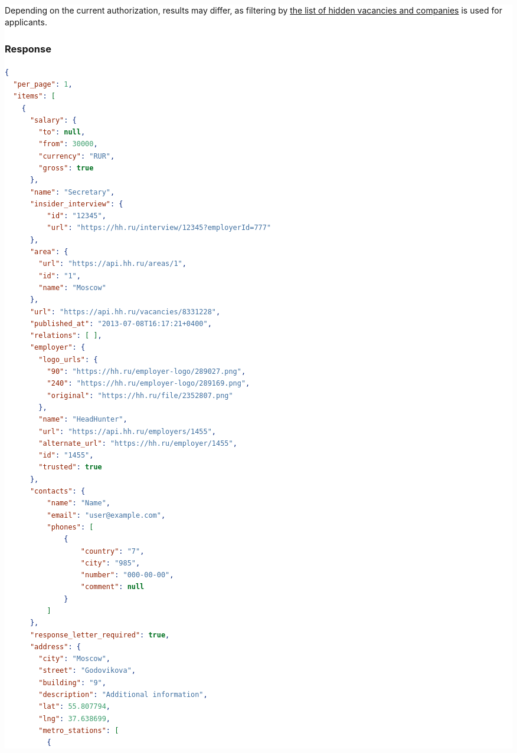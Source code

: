 Depending on the current authorization, results may differ, as filtering by
[the list of hidden vacancies and companies](blacklisted.md) is
used for applicants.

### Response

```json
{
  "per_page": 1,
  "items": [
    {
      "salary": {
        "to": null,
        "from": 30000,
        "currency": "RUR",
        "gross": true
      },
      "name": "Secretary",
      "insider_interview": {
          "id": "12345",
          "url": "https://hh.ru/interview/12345?employerId=777"
      },
      "area": {
        "url": "https://api.hh.ru/areas/1",
        "id": "1",
        "name": "Moscow"
      },
      "url": "https://api.hh.ru/vacancies/8331228",
      "published_at": "2013-07-08T16:17:21+0400",
      "relations": [ ],
      "employer": {
        "logo_urls": {
          "90": "https://hh.ru/employer-logo/289027.png",
          "240": "https://hh.ru/employer-logo/289169.png",
          "original": "https://hh.ru/file/2352807.png"
        },
        "name": "HeadHunter",
        "url": "https://api.hh.ru/employers/1455",
        "alternate_url": "https://hh.ru/employer/1455",
        "id": "1455",
        "trusted": true
      },
      "contacts": {
          "name": "Name",
          "email": "user@example.com",
          "phones": [
              {
                  "country": "7",
                  "city": "985",
                  "number": "000-00-00",
                  "comment": null
              }
          ]
      },
      "response_letter_required": true,
      "address": {
        "city": "Moscow",
        "street": "Godovikova",
        "building": "9",
        "description": "Additional information",
        "lat": 55.807794,
        "lng": 37.638699,
        "metro_stations": [
          {
```